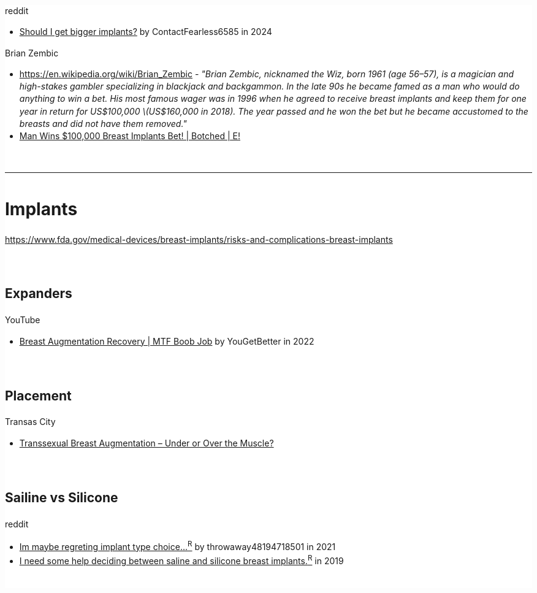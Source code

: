 reddit

* [Should I get bigger implants?](https://old.reddit.com/r/MooBs_and_FakeBoobs/comments/1bkymcv/should_i_get_bigger_implants/) by ContactFearless6585 in 2024

Brian Zembic

* https://en.wikipedia.org/wiki/Brian_Zembic - *"Brian Zembic, nicknamed the Wiz, born 1961 \(age 56–57\), is a magician and high-stakes gambler specializing in blackjack and backgammon. In the late 90s he became famed as a man who would do anything to win a bet. His most famous wager was in 1996 when he agreed to receive breast implants and keep them for one year in return for US$100,000 \(US$160,000 in 2018\). The year passed and he won the bet but he became accustomed to the breasts and did not have them removed."*
* [Man Wins $100,000 Breast Implants Bet! | Botched | E!](https://www.youtube.com/watch?v=626ZaH9ZuPs)

<br />

---

# Implants

https://www.fda.gov/medical-devices/breast-implants/risks-and-complications-breast-implants

<br />

## Expanders

YouTube

* [Breast Augmentation Recovery | MTF Boob Job](https://www.youtube.com/watch?v=FH_TOpwAZYc) by YouGetBetter in 2022

<br />

## Placement

Transas City

* [Transsexual Breast Augmentation – Under or Over the Muscle?](http://transascity.org/transsexual-breast-augmentation-under-or-over-the-muscle/)

<br />

## Sailine vs Silicone

reddit

* [Im maybe regreting implant type choice...<sup>R</sup>](https://www.reddit.com/r/Transgender_Surgeries/comments/lt8p43/im_maybe_regreting_implant_type_choice/) by throwaway48194718501 in 2021
* [I need some help deciding between saline and silicone breast implants.<sup>R</sup>](https://www.reddit.com/r/PlasticSurgery/comments/bt2hk0/i_need_some_help_deciding_between_saline_and/) in 2019

<br />
